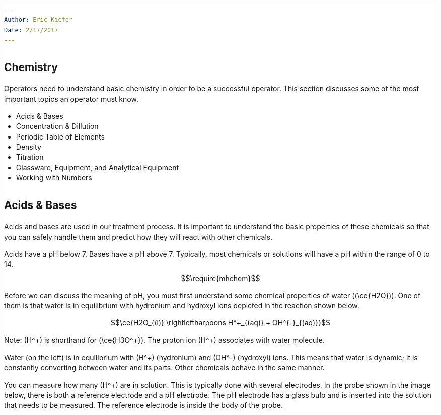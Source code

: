```yaml
---
Author: Eric Kiefer
Date: 2/17/2017
---
```


## Chemistry  
Operators need to understand basic chemistry in order to be a successful operator. This section discusses some of the most important topics an operator must know.

* Acids & Bases  
* Concentration & Dillution  
* Periodic Table of Elements  
* Density   
* Titration    
* Glassware, Equipment, and Analytical Equipment  
* Working with Numbers  

## Acids & Bases  

Acids and bases are used in our treatment process. It is important to understand the basic properties of these chemicals so that you can safely handle them and predict how they will react with other chemicals.

Acids have a pH below 7. Bases have a pH above 7. Typically, most chemicals or solutions will have a pH within the range of 0 to 14.
$$\require{mhchem}$$

Before we can discuss the meaning of pH, you must first understand some chemical properties of water (\(\ce{H2O}\)). One of them is that water is in equilibrium with hydronium and hydroxyl ions depicted in the reaction shown below.

$$\ce{H2O_{(l)} \rightleftharpoons H^+_{(aq)} + OH^{-}_{(aq)}}$$

Note: \(H^+\) is shorthand for \(\ce{H3O^+}\). The proton ion \(H^+\) associates with water molecule.

Water (on the left) is in equilibrium with \(H^+\) (hydronium) and \(OH^-\) (hydroxyl) ions. This means that water is dynamic; it is constantly converting between water and its parts. Other chemicals behave in the same manner.

You can measure how many \(H^+\) are in solution. This is typically done with several electrodes. In the probe shown in the image below, there is both a reference electrode and a pH electrode. The pH electrode has a glass bulb and is inserted into the solution that needs to be measured. The reference electrode is inside the body of the probe.
